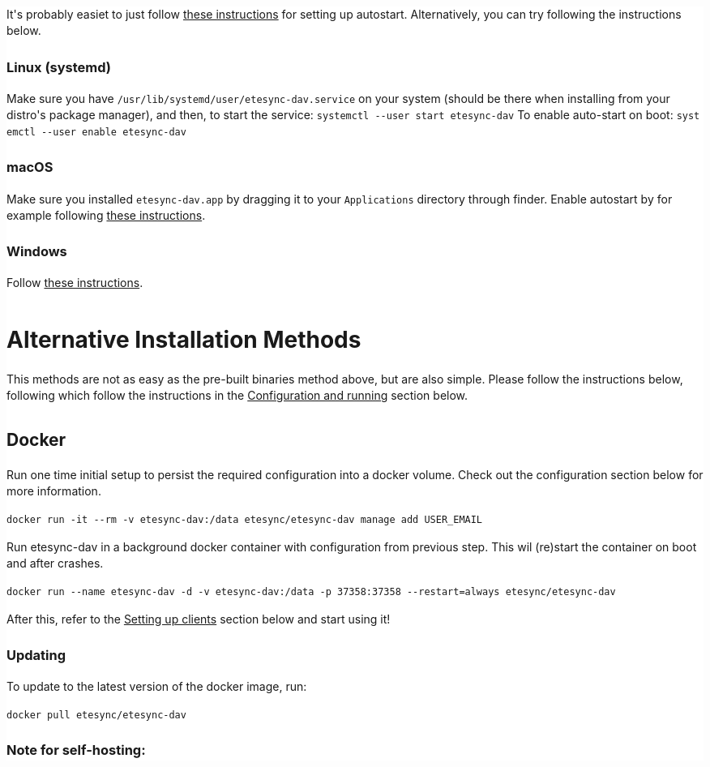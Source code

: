 It's probably easiet to just follow [these instructions](https://www.howtogeek.com/228467/how-to-make-a-program-run-at-startup-on-any-computer/) for setting up autostart. Alternatively, you can try following the instructions below.

### Linux (systemd)

Make sure you have `/usr/lib/systemd/user/etesync-dav.service` on your system (should be there when installing from your distro's package manager), and then, to start the service:
`systemctl --user start etesync-dav`
To enable auto-start on boot:
`systemctl --user enable etesync-dav`

### macOS

Make sure you installed `etesync-dav.app` by dragging it to your `Applications` directory through finder.
Enable autostart by for example following [these instructions](https://www.howtogeek.com/228467/how-to-make-a-program-run-at-startup-on-any-computer/).

### Windows

Follow [these instructions](https://www.howtogeek.com/228467/how-to-make-a-program-run-at-startup-on-any-computer/).

# Alternative Installation Methods

This methods are not as easy as the pre-built binaries method above, but are also simple. Please follow the instructions below, following which follow the instructions in the [Configuration and running](#configuration-and-running) section below.

## Docker

Run one time initial setup to persist the required configuration into a docker volume. Check out the configuration section below for more information.

    docker run -it --rm -v etesync-dav:/data etesync/etesync-dav manage add USER_EMAIL

Run etesync-dav in a background docker container with configuration from previous step. This wil (re)start the container on boot and after crashes.

    docker run --name etesync-dav -d -v etesync-dav:/data -p 37358:37358 --restart=always etesync/etesync-dav
    
After this, refer to the [Setting up clients](#setting-up-clients) section below and start using it!

### Updating

To update to the latest version of the docker image, run:

    docker pull etesync/etesync-dav

### Note for self-hosting:
